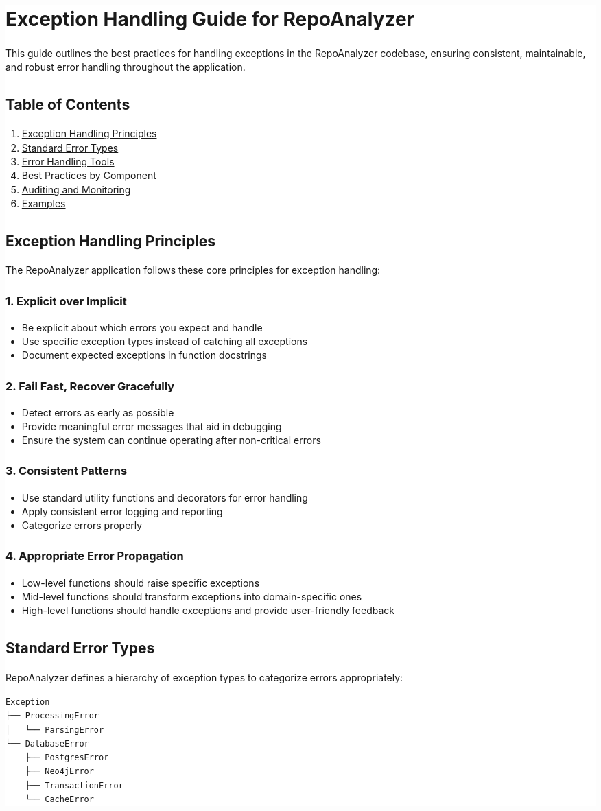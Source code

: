 # Exception Handling Guide for RepoAnalyzer

This guide outlines the best practices for handling exceptions in the RepoAnalyzer codebase, ensuring consistent, maintainable, and robust error handling throughout the application.

## Table of Contents

1. [Exception Handling Principles](#exception-handling-principles)
2. [Standard Error Types](#standard-error-types)
3. [Error Handling Tools](#error-handling-tools)
4. [Best Practices by Component](#best-practices-by-component)
5. [Auditing and Monitoring](#auditing-and-monitoring)
6. [Examples](#examples)

## Exception Handling Principles

The RepoAnalyzer application follows these core principles for exception handling:

### 1. Explicit over Implicit

- Be explicit about which errors you expect and handle
- Use specific exception types instead of catching all exceptions
- Document expected exceptions in function docstrings

### 2. Fail Fast, Recover Gracefully

- Detect errors as early as possible
- Provide meaningful error messages that aid in debugging
- Ensure the system can continue operating after non-critical errors

### 3. Consistent Patterns

- Use standard utility functions and decorators for error handling
- Apply consistent error logging and reporting
- Categorize errors properly

### 4. Appropriate Error Propagation

- Low-level functions should raise specific exceptions
- Mid-level functions should transform exceptions into domain-specific ones
- High-level functions should handle exceptions and provide user-friendly feedback

## Standard Error Types

RepoAnalyzer defines a hierarchy of exception types to categorize errors appropriately:

``` plaintext
Exception
├── ProcessingError
│   └── ParsingError
└── DatabaseError
    ├── PostgresError
    ├── Neo4jError
    ├── TransactionError
    └── CacheError
```
